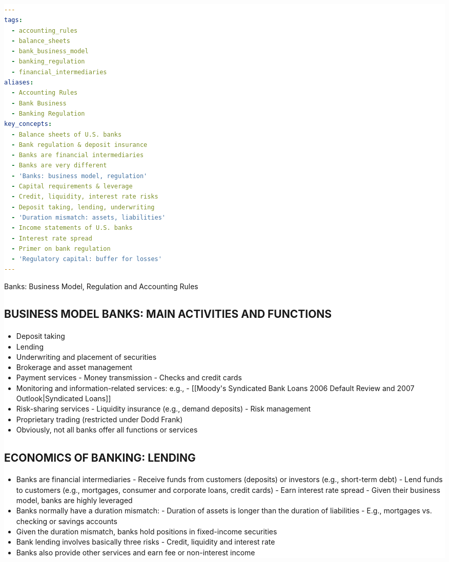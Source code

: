 ```yaml
---
tags:
  - accounting_rules
  - balance_sheets
  - bank_business_model
  - banking_regulation
  - financial_intermediaries
aliases:
  - Accounting Rules
  - Bank Business
  - Banking Regulation
key_concepts:
  - Balance sheets of U.S. banks
  - Bank regulation & deposit insurance
  - Banks are financial intermediaries
  - Banks are very different
  - 'Banks: business model, regulation'
  - Capital requirements & leverage
  - Credit, liquidity, interest rate risks
  - Deposit taking, lending, underwriting
  - 'Duration mismatch: assets, liabilities'
  - Income statements of U.S. banks
  - Interest rate spread
  - Primer on bank regulation
  - 'Regulatory capital: buffer for losses'
---
```


Banks: Business Model, Regulation and Accounting Rules

## BUSINESS MODEL BANKS: MAIN ACTIVITIES AND FUNCTIONS

- Deposit taking
- Lending
- Underwriting and placement of securities
- Brokerage and asset management
- Payment services
	   - Money transmission
	   - Checks and credit cards
- Monitoring and information-related services: e.g.,
	   - [[Moody's Syndicated Bank Loans 2006 Default Review and 2007 Outlook|Syndicated Loans]]
- Risk-sharing services
	   - Liquidity insurance (e.g., demand deposits)
	   - Risk management
- Proprietary trading (restricted under Dodd Frank)
- Obviously, not all banks offer all functions or services

## ECONOMICS OF BANKING: LENDING

- Banks are financial intermediaries
	   - Receive funds from customers (deposits) or investors (e.g., short-term debt)
	   - Lend funds to customers (e.g., mortgages, consumer and corporate loans,
credit cards)
	   - Earn interest rate spread
		- Given their business model, banks are highly leveraged
- Banks normally have a duration mismatch:
	   - Duration of assets is longer than the duration of liabilities
	   - E.g., mortgages vs. checking or savings accounts
- Given the duration mismatch, banks hold positions in fixed-income securities
 - Bank lending involves basically three risks
	   - Credit, liquidity and interest rate
- Banks also provide other services and earn fee or non-interest income
